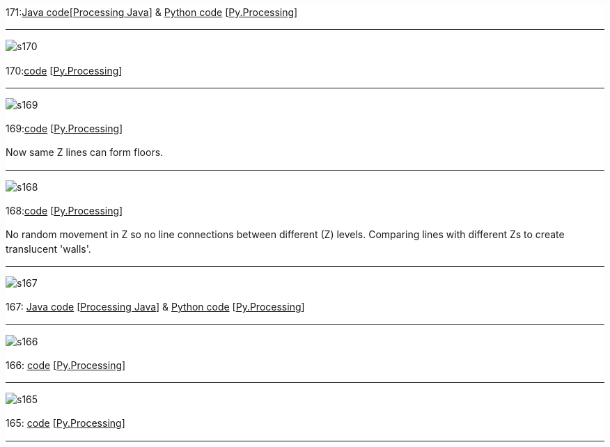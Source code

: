 171:[Java code](https://github.com/villares/sketch-a-day/tree/master/2018/s171)[[Processing Java](https://processing.org)] &  [Python code](https://github.com/villares/sketch-a-day/tree/master/2018/s171_py) [[Py.Processing](https://villares.github.io/como-instalar-o-processing-modo-python/index-EN)]

----

![s170](2018/s170/s170.png)

170:[code](https://github.com/villares/sketch-a-day/tree/master/2018/s170) [[Py.Processing](https://villares.github.io/como-instalar-o-processing-modo-python/index-EN)]

----

![s169](2018/s169/s169.png)

169:[code](https://github.com/villares/sketch-a-day/tree/master/2018/s169) [[Py.Processing](https://villares.github.io/como-instalar-o-processing-modo-python/index-EN)]

Now same Z lines can form floors.

----

![s168](2018/s168/s168.png)

168:[code](https://github.com/villares/sketch-a-day/tree/master/2018/s168) [[Py.Processing](https://villares.github.io/como-instalar-o-processing-modo-python/index-EN)]

No random movement in Z so no line connections between different (Z) levels. Comparing  lines with different Zs to create translucent 'walls'.

----

![s167](2018/s167/s167.gif)

167: [Java code](https://github.com/villares/sketch-a-day/tree/master/2018/s167) [[Processing Java](https://processing.org)] & [Python code](https://github.com/villares/sketch-a-day/tree/master/2018/s167_py) [[Py.Processing](https://villares.github.io/como-instalar-o-processing-modo-python/index-EN)]

----

![s166](2018/s166/s166.png)

166: [code](https://github.com/villares/sketch-a-day/tree/master/2018/s166) [[Py.Processing](https://villares.github.io/como-instalar-o-processing-modo-python/index-EN)]

----

![s165](2018/s165/s165.png)

165: [code](https://github.com/villares/sketch-a-day/tree/master/2018/s165) [[Py.Processing](https://villares.github.io/como-instalar-o-processing-modo-python/index-EN)]

----
